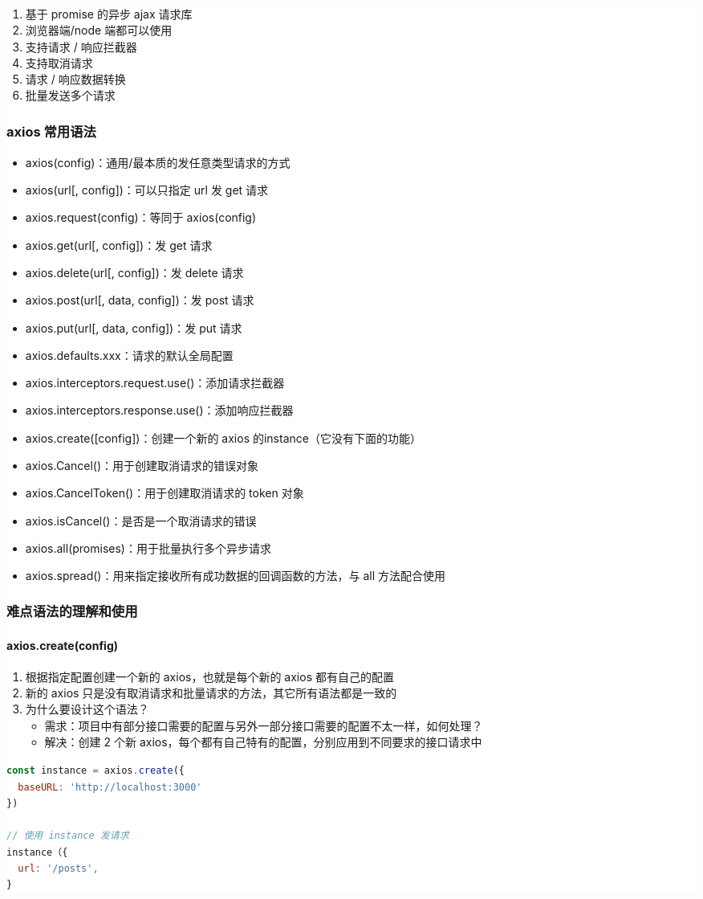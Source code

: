 1. 基于 promise 的异步 ajax 请求库
2. 浏览器端/node 端都可以使用
3. 支持请求 / 响应拦截器
4. 支持取消请求
5. 请求 / 响应数据转换
6. 批量发送多个请求



### axios 常用语法

- axios(config)：通用/最本质的发任意类型请求的方式
- axios(url[, config])：可以只指定 url 发 get 请求
- axios.request(config)：等同于 axios(config)
- axios.get(url[, config])：发 get 请求
- axios.delete(url[, config])：发 delete 请求
- axios.post(url[, data, config])：发 post 请求
- axios.put(url[, data, config])：发 put 请求



- axios.defaults.xxx：请求的默认全局配置
- axios.interceptors.request.use()：添加请求拦截器
- axios.interceptors.response.use()：添加响应拦截器



- axios.create([config])：创建一个新的 axios 的instance（它没有下面的功能）



- axios.Cancel()：用于创建取消请求的错误对象
- axios.CancelToken()：用于创建取消请求的 token 对象
- axios.isCancel()：是否是一个取消请求的错误
- axios.all(promises)：用于批量执行多个异步请求

- axios.spread()：用来指定接收所有成功数据的回调函数的方法，与 all 方法配合使用



### 难点语法的理解和使用

#### axios.create(config)

1. 根据指定配置创建一个新的 axios，也就是每个新的 axios 都有自己的配置
2. 新的 axios 只是没有取消请求和批量请求的方法，其它所有语法都是一致的
3. 为什么要设计这个语法？
   + 需求：项目中有部分接口需要的配置与另外一部分接口需要的配置不太一样，如何处理？
   + 解决：创建 2 个新 axios，每个都有自己特有的配置，分别应用到不同要求的接口请求中

```javascript
const instance = axios.create({
  baseURL: 'http://localhost:3000'
})

// 使用 instance 发请求
instance（{
  url: '/posts',
}
```
